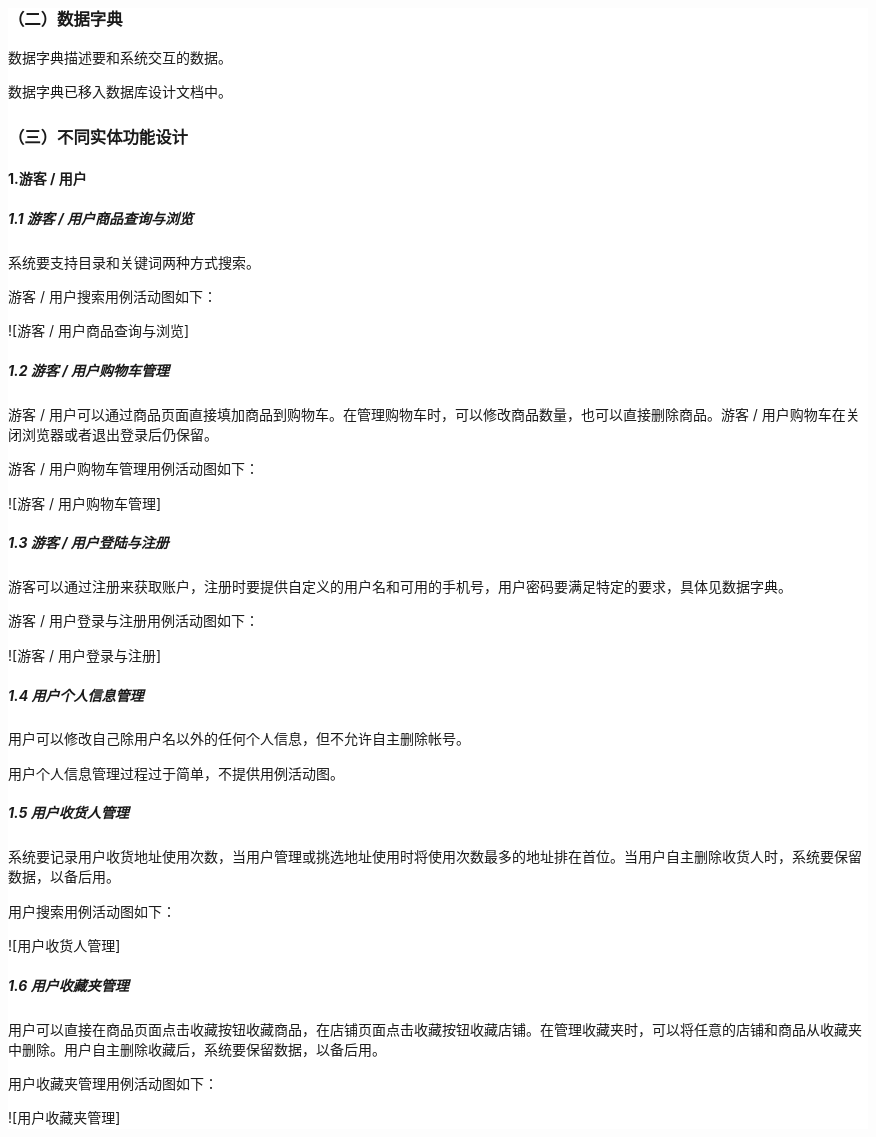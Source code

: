 

### （二）数据字典

数据字典描述要和系统交互的数据。

数据字典已移入数据库设计文档中。

### （三）不同实体功能设计

#### 1.游客 / 用户

##### 1.1 游客 / 用户商品查询与浏览

系统要支持目录和关键词两种方式搜索。

游客 / 用户搜索用例活动图如下：

![游客 / 用户商品查询与浏览]

##### 1.2 游客 / 用户购物车管理

游客 / 用户可以通过商品页面直接填加商品到购物车。在管理购物车时，可以修改商品数量，也可以直接删除商品。游客  / 用户购物车在关闭浏览器或者退出登录后仍保留。

游客 / 用户购物车管理用例活动图如下：

![游客 / 用户购物车管理]

##### 1.3 游客 / 用户登陆与注册

游客可以通过注册来获取账户，注册时要提供自定义的用户名和可用的手机号，用户密码要满足特定的要求，具体见数据字典。

游客 / 用户登录与注册用例活动图如下：

![游客 / 用户登录与注册]

##### 1.4 用户个人信息管理

用户可以修改自己除用户名以外的任何个人信息，但不允许自主删除帐号。

用户个人信息管理过程过于简单，不提供用例活动图。

##### 1.5 用户收货人管理

系统要记录用户收货地址使用次数，当用户管理或挑选地址使用时将使用次数最多的地址排在首位。当用户自主删除收货人时，系统要保留数据，以备后用。

用户搜索用例活动图如下：

![用户收货人管理]

##### 1.6 用户收藏夹管理

用户可以直接在商品页面点击收藏按钮收藏商品，在店铺页面点击收藏按钮收藏店铺。在管理收藏夹时，可以将任意的店铺和商品从收藏夹中删除。用户自主删除收藏后，系统要保留数据，以备后用。

用户收藏夹管理用例活动图如下：

![用户收藏夹管理]
